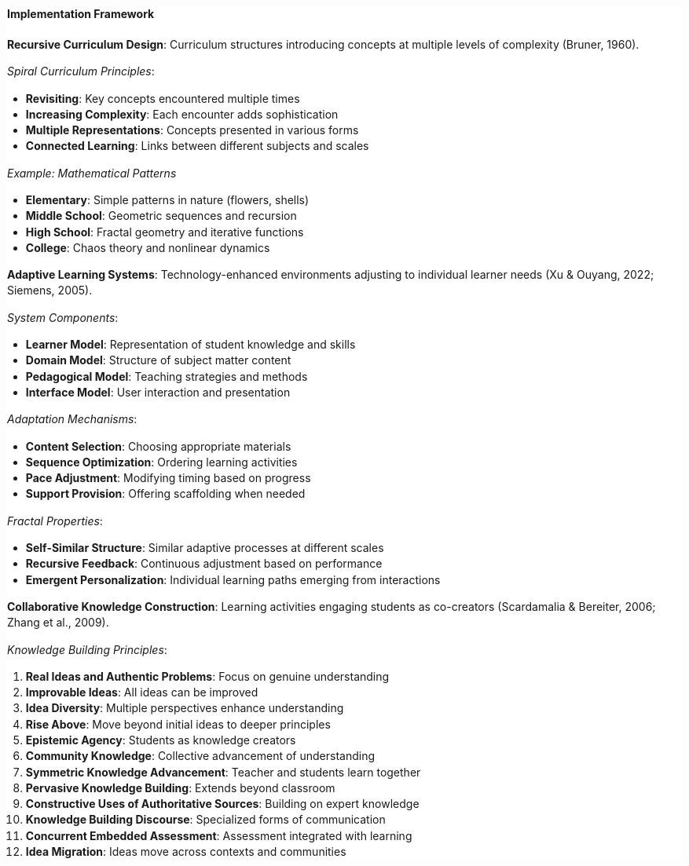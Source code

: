 #### Implementation Framework

**Recursive Curriculum Design**: Curriculum structures introducing concepts at multiple levels of complexity (Bruner, 1960).

*Spiral Curriculum Principles*:

* **Revisiting**: Key concepts encountered multiple times
* **Increasing Complexity**: Each encounter adds sophistication
* **Multiple Representations**: Concepts presented in various forms
* **Connected Learning**: Links between different subjects and scales

*Example: Mathematical Patterns*

* **Elementary**: Simple patterns in nature (flowers, shells)
* **Middle School**: Geometric sequences and recursion
* **High School**: Fractal geometry and iterative functions
* **College**: Chaos theory and nonlinear dynamics

**Adaptive Learning Systems**: Technology-enhanced environments adjusting to individual learner needs (Xu & Ouyang, 2022; Siemens, 2005).

*System Components*:

* **Learner Model**: Representation of student knowledge and skills
* **Domain Model**: Structure of subject matter content
* **Pedagogical Model**: Teaching strategies and methods
* **Interface Model**: User interaction and presentation

*Adaptation Mechanisms*:

* **Content Selection**: Choosing appropriate materials
* **Sequence Optimization**: Ordering learning activities
* **Pace Adjustment**: Modifying timing based on progress
* **Support Provision**: Offering scaffolding when needed

*Fractal Properties*:

* **Self-Similar Structure**: Similar adaptive processes at different scales
* **Recursive Feedback**: Continuous adjustment based on performance
* **Emergent Personalization**: Individual learning paths emerging from interactions

**Collaborative Knowledge Construction**: Learning activities engaging students as co-creators (Scardamalia & Bereiter, 2006; Zhang et al., 2009).

*Knowledge Building Principles*:

1. **Real Ideas and Authentic Problems**: Focus on genuine understanding
2. **Improvable Ideas**: All ideas can be improved
3. **Idea Diversity**: Multiple perspectives enhance understanding
4. **Rise Above**: Move beyond initial ideas to deeper principles
5. **Epistemic Agency**: Students as knowledge creators
6. **Community Knowledge**: Collective advancement of understanding
7. **Symmetric Knowledge Advancement**: Teacher and students learn together
8. **Pervasive Knowledge Building**: Extends beyond classroom
9. **Constructive Uses of Authoritative Sources**: Building on expert knowledge
10. **Knowledge Building Discourse**: Specialized forms of communication
11. **Concurrent Embedded Assessment**: Assessment integrated with learning
12. **Idea Migration**: Ideas move across contexts and communities
